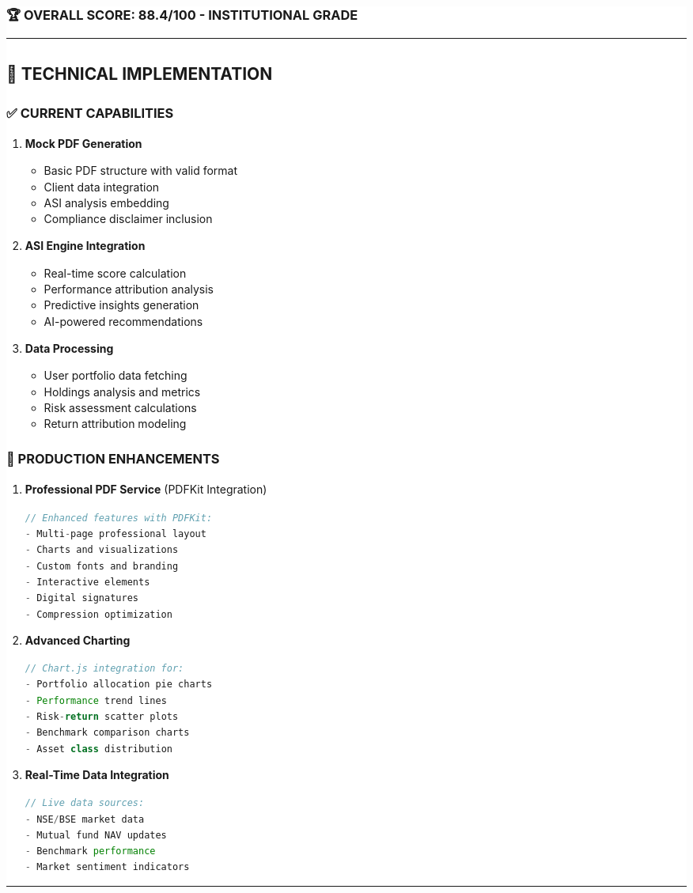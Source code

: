 ### **🏆 OVERALL SCORE: 88.4/100 - INSTITUTIONAL GRADE**

---

## 🔧 TECHNICAL IMPLEMENTATION

### **✅ CURRENT CAPABILITIES**

1. **Mock PDF Generation**
   - Basic PDF structure with valid format
   - Client data integration
   - ASI analysis embedding
   - Compliance disclaimer inclusion

2. **ASI Engine Integration**
   - Real-time score calculation
   - Performance attribution analysis
   - Predictive insights generation
   - AI-powered recommendations

3. **Data Processing**
   - User portfolio data fetching
   - Holdings analysis and metrics
   - Risk assessment calculations
   - Return attribution modeling

### **🚀 PRODUCTION ENHANCEMENTS**

1. **Professional PDF Service** (PDFKit Integration)
   ```javascript
   // Enhanced features with PDFKit:
   - Multi-page professional layout
   - Charts and visualizations
   - Custom fonts and branding
   - Interactive elements
   - Digital signatures
   - Compression optimization
   ```

2. **Advanced Charting**
   ```javascript
   // Chart.js integration for:
   - Portfolio allocation pie charts
   - Performance trend lines
   - Risk-return scatter plots
   - Benchmark comparison charts
   - Asset class distribution
   ```

3. **Real-Time Data Integration**
   ```javascript
   // Live data sources:
   - NSE/BSE market data
   - Mutual fund NAV updates
   - Benchmark performance
   - Market sentiment indicators
   ```

---